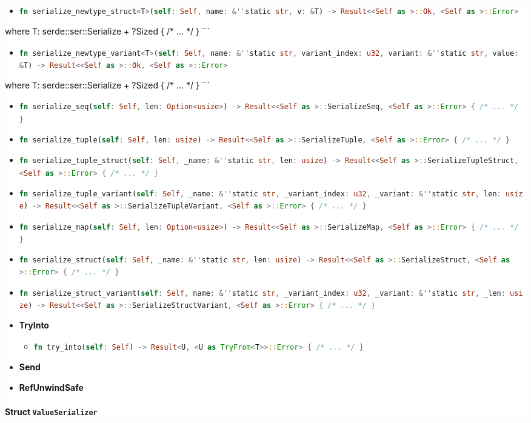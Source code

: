   - ```rust
    fn serialize_newtype_struct<T>(self: Self, name: &''static str, v: &T) -> Result<<Self as >::Ok, <Self as >::Error>
where
    T: serde::ser::Serialize + ?Sized { /* ... */ }
    ```

  - ```rust
    fn serialize_newtype_variant<T>(self: Self, name: &''static str, variant_index: u32, variant: &''static str, value: &T) -> Result<<Self as >::Ok, <Self as >::Error>
where
    T: serde::ser::Serialize + ?Sized { /* ... */ }
    ```

  - ```rust
    fn serialize_seq(self: Self, len: Option<usize>) -> Result<<Self as >::SerializeSeq, <Self as >::Error> { /* ... */ }
    ```

  - ```rust
    fn serialize_tuple(self: Self, len: usize) -> Result<<Self as >::SerializeTuple, <Self as >::Error> { /* ... */ }
    ```

  - ```rust
    fn serialize_tuple_struct(self: Self, _name: &''static str, len: usize) -> Result<<Self as >::SerializeTupleStruct, <Self as >::Error> { /* ... */ }
    ```

  - ```rust
    fn serialize_tuple_variant(self: Self, _name: &''static str, _variant_index: u32, _variant: &''static str, len: usize) -> Result<<Self as >::SerializeTupleVariant, <Self as >::Error> { /* ... */ }
    ```

  - ```rust
    fn serialize_map(self: Self, len: Option<usize>) -> Result<<Self as >::SerializeMap, <Self as >::Error> { /* ... */ }
    ```

  - ```rust
    fn serialize_struct(self: Self, _name: &''static str, len: usize) -> Result<<Self as >::SerializeStruct, <Self as >::Error> { /* ... */ }
    ```

  - ```rust
    fn serialize_struct_variant(self: Self, name: &''static str, _variant_index: u32, _variant: &''static str, _len: usize) -> Result<<Self as >::SerializeStructVariant, <Self as >::Error> { /* ... */ }
    ```

- **TryInto**
  - ```rust
    fn try_into(self: Self) -> Result<U, <U as TryFrom<T>>::Error> { /* ... */ }
    ```

- **Send**
- **RefUnwindSafe**
#### Struct `ValueSerializer`
